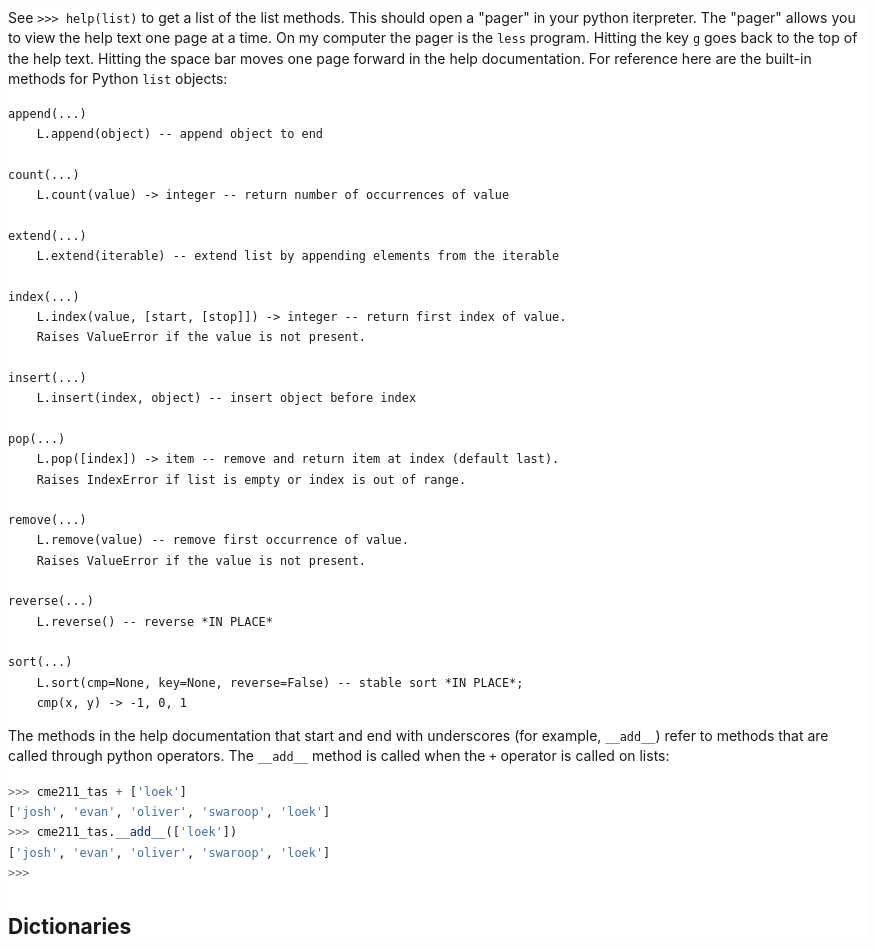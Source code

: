 See `>>> help(list)` to get a list of the list methods.  This should open a
"pager" in your python iterpreter.  The "pager" allows you to view the help text
one page at a time.  On my computer the pager is the `less` program.  Hitting
the key `g` goes back to the top of the help text.  Hitting the space bar moves
one page forward in the help documentation.  For reference here are the built-in
methods for Python `list` objects:

```
append(...)
    L.append(object) -- append object to end

count(...)
    L.count(value) -> integer -- return number of occurrences of value

extend(...)
    L.extend(iterable) -- extend list by appending elements from the iterable

index(...)
    L.index(value, [start, [stop]]) -> integer -- return first index of value.
    Raises ValueError if the value is not present.

insert(...)
    L.insert(index, object) -- insert object before index

pop(...)
    L.pop([index]) -> item -- remove and return item at index (default last).
    Raises IndexError if list is empty or index is out of range.

remove(...)
    L.remove(value) -- remove first occurrence of value.
    Raises ValueError if the value is not present.

reverse(...)
    L.reverse() -- reverse *IN PLACE*

sort(...)
    L.sort(cmp=None, key=None, reverse=False) -- stable sort *IN PLACE*;
    cmp(x, y) -> -1, 0, 1
```

The methods in the help documentation that start and end with underscores (for
example, `__add__`) refer to methods that are called through python operators.
The `__add__` method is called when the `+` operator is called on lists:

```py
>>> cme211_tas + ['loek']
['josh', 'evan', 'oliver', 'swaroop', 'loek']
>>> cme211_tas.__add__(['loek'])
['josh', 'evan', 'oliver', 'swaroop', 'loek']
>>> 
```

## Dictionaries

